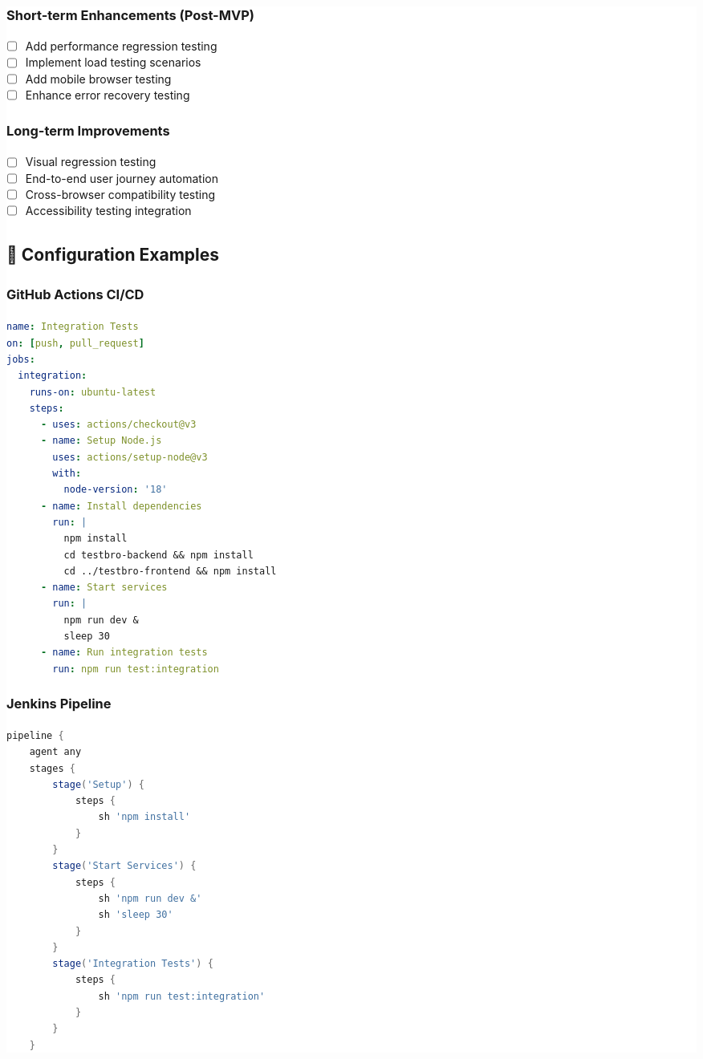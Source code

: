 ### Short-term Enhancements (Post-MVP)
- [ ] Add performance regression testing
- [ ] Implement load testing scenarios
- [ ] Add mobile browser testing
- [ ] Enhance error recovery testing

### Long-term Improvements
- [ ] Visual regression testing
- [ ] End-to-end user journey automation
- [ ] Cross-browser compatibility testing
- [ ] Accessibility testing integration

## 📝 Configuration Examples

### GitHub Actions CI/CD
```yaml
name: Integration Tests
on: [push, pull_request]
jobs:
  integration:
    runs-on: ubuntu-latest
    steps:
      - uses: actions/checkout@v3
      - name: Setup Node.js
        uses: actions/setup-node@v3
        with:
          node-version: '18'
      - name: Install dependencies
        run: |
          npm install
          cd testbro-backend && npm install
          cd ../testbro-frontend && npm install
      - name: Start services
        run: |
          npm run dev &
          sleep 30
      - name: Run integration tests
        run: npm run test:integration
```

### Jenkins Pipeline
```groovy
pipeline {
    agent any
    stages {
        stage('Setup') {
            steps {
                sh 'npm install'
            }
        }
        stage('Start Services') {
            steps {
                sh 'npm run dev &'
                sh 'sleep 30'
            }
        }
        stage('Integration Tests') {
            steps {
                sh 'npm run test:integration'
            }
        }
    }
```